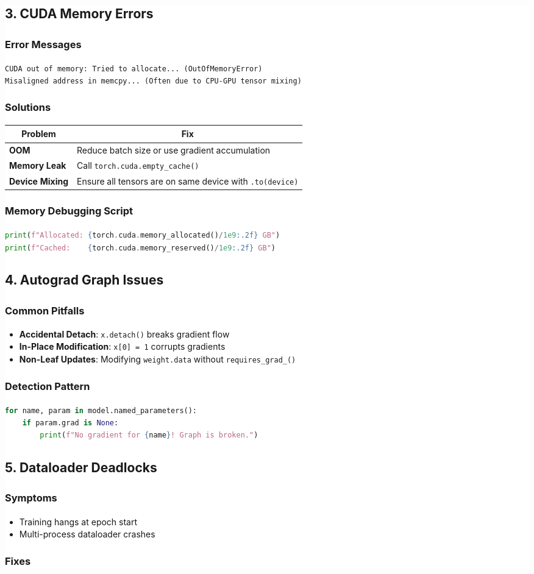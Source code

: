 ## **3. CUDA Memory Errors**

### **Error Messages**

```
CUDA out of memory: Tried to allocate... (OutOfMemoryError)  
Misaligned address in memcpy... (Often due to CPU-GPU tensor mixing)
```

### **Solutions**

| Problem                 | Fix                                                        |
| ----------------------- | ---------------------------------------------------------- |
| **OOM**           | Reduce batch size or use gradient accumulation             |
| **Memory Leak**   | Call `torch.cuda.empty_cache()`                          |
| **Device Mixing** | Ensure all tensors are on same device with `.to(device)` |

### **Memory Debugging Script**

```python
print(f"Allocated: {torch.cuda.memory_allocated()/1e9:.2f} GB")  
print(f"Cached:    {torch.cuda.memory_reserved()/1e9:.2f} GB")
```

## **4. Autograd Graph Issues**

### **Common Pitfalls**

- **Accidental Detach**: `x.detach()` breaks gradient flow
- **In-Place Modification**: `x[0] = 1` corrupts gradients
- **Non-Leaf Updates**: Modifying `weight.data` without `requires_grad_()`

### **Detection Pattern**

```python
for name, param in model.named_parameters():
    if param.grad is None:
        print(f"No gradient for {name}! Graph is broken.")
```

## **5. Dataloader Deadlocks**

### **Symptoms**

- Training hangs at epoch start
- Multi-process dataloader crashes

### **Fixes**
